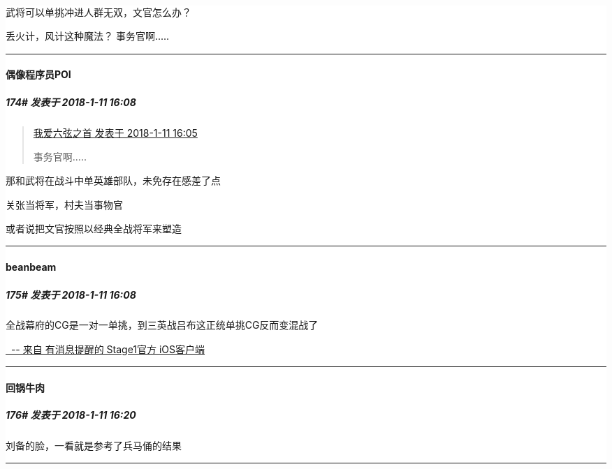 武将可以单挑冲进人群无双，文官怎么办？

丢火计，风计这种魔法？</blockquote>
事务官啊.....







*****

####  偶像程序员POI  
##### 174#       发表于 2018-1-11 16:08



<blockquote><a href="httphttps://bbs.saraba1st.com/2b/forum.php?mod=redirect&amp;goto=findpost&amp;pid=38206208&amp;ptid=1574255" target="_blank">我爱六弦之首 发表于 2018-1-11 16:05</a>

事务官啊.....</blockquote>
那和武将在战斗中单英雄部队，未免存在感差了点

关张当将军，村夫当事物官


或者说把文官按照以经典全战将军来塑造







*****

####  beanbeam  
##### 175#       发表于 2018-1-11 16:08




全战幕府的CG是一对一单挑，到三英战吕布这正统单挑CG反而变混战了

[  -- 来自 有消息提醒的 Stage1官方 iOS客户端](https://itunes.apple.com/fi/app/saraba1st/id1221237470?mt=8)







*****

####  回锅牛肉  
##### 176#       发表于 2018-1-11 16:20




刘备的脸，一看就是参考了兵马俑的结果







*****
